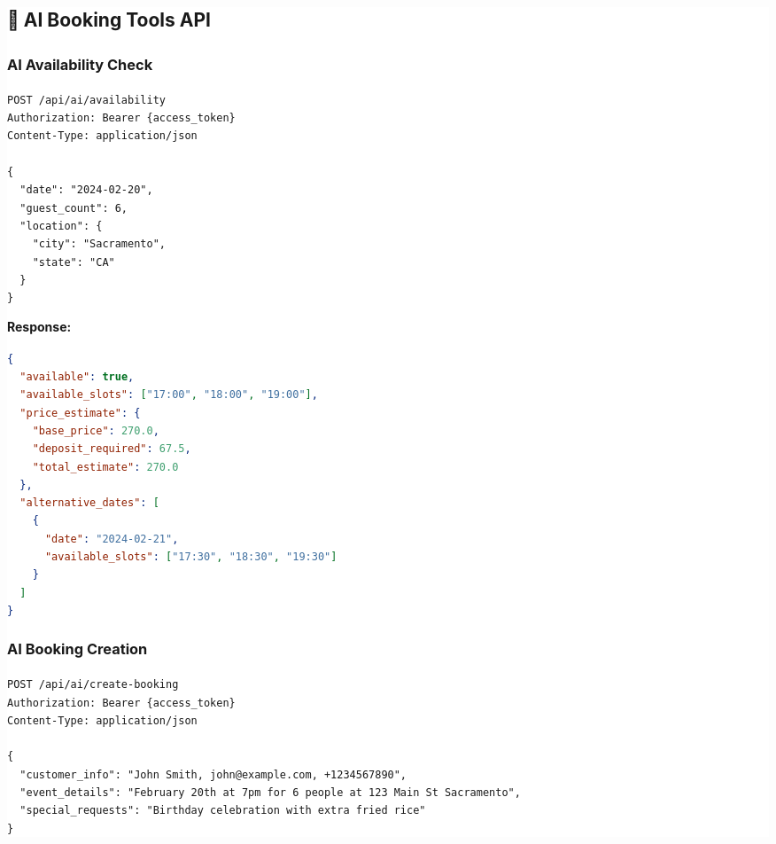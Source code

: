 ## 🤖 AI Booking Tools API

### AI Availability Check

```http
POST /api/ai/availability
Authorization: Bearer {access_token}
Content-Type: application/json

{
  "date": "2024-02-20",
  "guest_count": 6,
  "location": {
    "city": "Sacramento",
    "state": "CA"
  }
}
```

**Response:**

```json
{
  "available": true,
  "available_slots": ["17:00", "18:00", "19:00"],
  "price_estimate": {
    "base_price": 270.0,
    "deposit_required": 67.5,
    "total_estimate": 270.0
  },
  "alternative_dates": [
    {
      "date": "2024-02-21",
      "available_slots": ["17:30", "18:30", "19:30"]
    }
  ]
}
```

### AI Booking Creation

```http
POST /api/ai/create-booking
Authorization: Bearer {access_token}
Content-Type: application/json

{
  "customer_info": "John Smith, john@example.com, +1234567890",
  "event_details": "February 20th at 7pm for 6 people at 123 Main St Sacramento",
  "special_requests": "Birthday celebration with extra fried rice"
}
```
